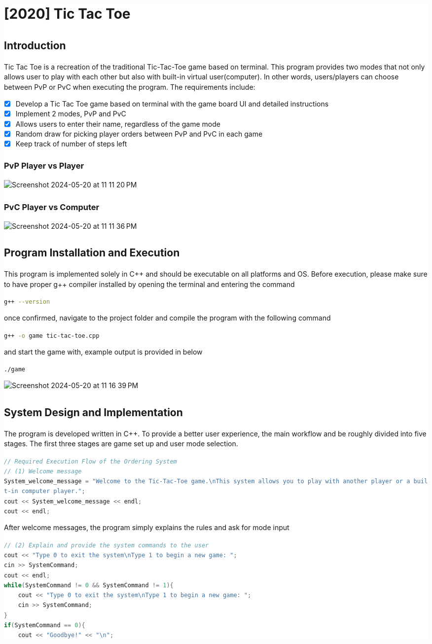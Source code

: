 # [2020] Tic Tac Toe
## Introduction
Tic Tac Toe is a recreation of the traditional Tic-Tac-Toe game based on terminal. This program provides two modes that not only allows user to play with each other but also with built-in virtual user(computer). In other words, users/players can choose between PvP or PvC when executing the program. The requirements include:
- [x] Develop a Tic Tac Toe game based on terminal with the game board UI and detailed instructions
- [x] Implement 2 modes, PvP and PvC
- [x] Allows users to enter their name, regardless of the game mode
- [x] Random draw for picking player orders between PvP and PvC in each game
- [x] Keep track of number of steps left

### PvP Player vs Player
<img width="580" alt="Screenshot 2024-05-20 at 11 11 20 PM" src="https://github.com/BanjiBear/Tic-Tac-Toe/assets/70761188/818d3532-257f-4196-81a3-6360374cf3ef">

### PvC Player vs Computer
<img width="581" alt="Screenshot 2024-05-20 at 11 11 36 PM" src="https://github.com/BanjiBear/Tic-Tac-Toe/assets/70761188/644e6323-4f3a-47ff-9dcf-87c70d0cf2a3">

## Program Installation and Execution
This program is implemented solely in C++ and should be executable on all platforms and OS. Before execution, please make sure to have proper g++ compiler installed by opening the terminal and entering the command
```bash
g++ --version
```
once confirmed, navigate to the project folder and compile the program with the following command
```bash
g++ -o game tic-tac-toe.cpp
```
and start the game with, example output is provided in below
```bash
./game
```
<img width="614" alt="Screenshot 2024-05-20 at 11 16 39 PM" src="https://github.com/BanjiBear/Tic-Tac-Toe/assets/70761188/9facc042-238f-494d-a063-1b3edb15045d">

## System Design and Implementation
The program is developed written in C++. To provide a better user experience, the main workflow and be roughly divided into five stages. The first three stages are game set up and user mode selection.
```C++
// Required Execution Flow of the Ordering System
// (1) Welcome message
System_welcome_message = "Welcome to the Tic-Tac-Toe game.\nThis system allows you to play with another player or a built-in computer player.";
cout << System_welcome_message << endl;
cout << endl;
```
After welcome messages, the program simply explains the rules and ask for mode input
```C++
// (2) Explain and provide the system commands to the user
cout << "Type 0 to exit the system\nType 1 to begin a new game: ";
cin >> SystemCommand;
cout << endl;
while(SystemCommand != 0 && SystemCommand != 1){
	cout << "Type 0 to exit the system\nType 1 to begin a new game: ";
	cin >> SystemCommand;
}
if(SystemCommand == 0){
	cout << "Goodbye!" << "\n";
```